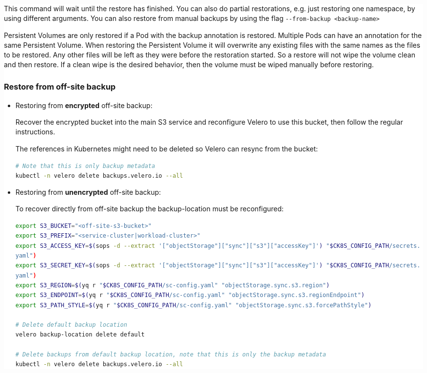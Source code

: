 This command will wait until the restore has finished.
You can also do partial restorations, e.g. just restoring one namespace, by using different arguments.
You can also restore from manual backups by using the flag `--from-backup <backup-name>`

Persistent Volumes are only restored if a Pod with the backup annotation is restored.
Multiple Pods can have an annotation for the same Persistent Volume.
When restoring the Persistent Volume it will overwrite any existing files with the same names as the files to be restored.
Any other files will be left as they were before the restoration started.
So a restore will not wipe the volume clean and then restore.
If a clean wipe is the desired behavior, then the volume must be wiped manually before restoring.

### Restore from off-site backup

- Restoring from **encrypted** off-site backup:

    Recover the encrypted bucket into the main S3 service and reconfigure Velero to use this bucket, then follow the regular instructions.

    The references in Kubernetes might need to be deleted so Velero can resync from the bucket:

    ```bash
    # Note that this is only backup metadata
    kubectl -n velero delete backups.velero.io --all
    ```

- Restoring from **unencrypted** off-site backup:

    To recover directly from off-site backup the backup-location must be reconfigured:

    ```bash
    export S3_BUCKET="<off-site-s3-bucket>"
    export S3_PREFIX="<service-cluster|workload-cluster>"
    export S3_ACCESS_KEY=$(sops -d --extract '["objectStorage"]["sync"]["s3"]["accessKey"]') "$CK8S_CONFIG_PATH/secrets.yaml")
    export S3_SECRET_KEY=$(sops -d --extract '["objectStorage"]["sync"]["s3"]["accessKey"]') "$CK8S_CONFIG_PATH/secrets.yaml")
    export S3_REGION=$(yq r "$CK8S_CONFIG_PATH/sc-config.yaml" "objectStorage.sync.s3.region")
    export S3_ENDPOINT=$(yq r "$CK8S_CONFIG_PATH/sc-config.yaml" "objectStorage.sync.s3.regionEndpoint")
    export S3_PATH_STYLE=$(yq r "$CK8S_CONFIG_PATH/sc-config.yaml" "objectStorage.sync.s3.forcePathStyle")

    # Delete default backup location
    velero backup-location delete default

    # Delete backups from default backup location, note that this is only the backup metadata
    kubectl -n velero delete backups.velero.io --all
